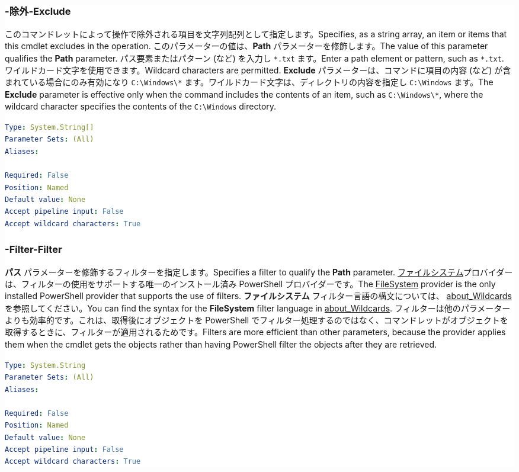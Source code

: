 ### <span data-ttu-id="69084-118">-除外</span><span class="sxs-lookup"><span data-stu-id="69084-118">-Exclude</span></span>

<span data-ttu-id="69084-119">このコマンドレットによって操作で除外される項目を文字列配列として指定します。</span><span class="sxs-lookup"><span data-stu-id="69084-119">Specifies, as a string array, an item or items that this cmdlet excludes in the operation.</span></span> <span data-ttu-id="69084-120">このパラメーターの値は、**Path** パラメーターを修飾します。</span><span class="sxs-lookup"><span data-stu-id="69084-120">The value of this parameter qualifies the **Path** parameter.</span></span> <span data-ttu-id="69084-121">パス要素またはパターン (など) を入力し `*.txt` ます。</span><span class="sxs-lookup"><span data-stu-id="69084-121">Enter a path element or pattern, such as `*.txt`.</span></span> <span data-ttu-id="69084-122">ワイルドカード文字を使用できます。</span><span class="sxs-lookup"><span data-stu-id="69084-122">Wildcard characters are permitted.</span></span> <span data-ttu-id="69084-123">**Exclude** パラメーターは、コマンドに項目の内容 (など) が含まれている場合にのみ有効になり `C:\Windows\*` ます。ワイルドカード文字は、ディレクトリの内容を指定し `C:\Windows` ます。</span><span class="sxs-lookup"><span data-stu-id="69084-123">The **Exclude** parameter is effective only when the command includes the contents of an item, such as `C:\Windows\*`, where the wildcard character specifies the contents of the `C:\Windows` directory.</span></span>

```yaml
Type: System.String[]
Parameter Sets: (All)
Aliases:

Required: False
Position: Named
Default value: None
Accept pipeline input: False
Accept wildcard characters: True
```

### <span data-ttu-id="69084-124">-Filter</span><span class="sxs-lookup"><span data-stu-id="69084-124">-Filter</span></span>

<span data-ttu-id="69084-125">**パス** パラメーターを修飾するフィルターを指定します。</span><span class="sxs-lookup"><span data-stu-id="69084-125">Specifies a filter to qualify the **Path** parameter.</span></span> <span data-ttu-id="69084-126">[ファイルシステム](../Microsoft.PowerShell.Core/About/about_FileSystem_Provider.md)プロバイダーは、フィルターの使用をサポートする唯一のインストール済み PowerShell プロバイダーです。</span><span class="sxs-lookup"><span data-stu-id="69084-126">The [FileSystem](../Microsoft.PowerShell.Core/About/about_FileSystem_Provider.md) provider is the only installed PowerShell provider that supports the use of filters.</span></span> <span data-ttu-id="69084-127">**ファイルシステム** フィルター言語の構文については、 [about_Wildcards](../Microsoft.PowerShell.Core/About/about_Wildcards.md)を参照してください。</span><span class="sxs-lookup"><span data-stu-id="69084-127">You can find the syntax for the **FileSystem** filter language in [about_Wildcards](../Microsoft.PowerShell.Core/About/about_Wildcards.md).</span></span>
<span data-ttu-id="69084-128">フィルターは他のパラメーターよりも効率的です。これは、取得後にオブジェクトを PowerShell でフィルター処理するのではなく、コマンドレットがオブジェクトを取得するときに、フィルターが適用されるためです。</span><span class="sxs-lookup"><span data-stu-id="69084-128">Filters are more efficient than other parameters, because the provider applies them when the cmdlet gets the objects rather than having PowerShell filter the objects after they are retrieved.</span></span>

```yaml
Type: System.String
Parameter Sets: (All)
Aliases:

Required: False
Position: Named
Default value: None
Accept pipeline input: False
Accept wildcard characters: True
```
